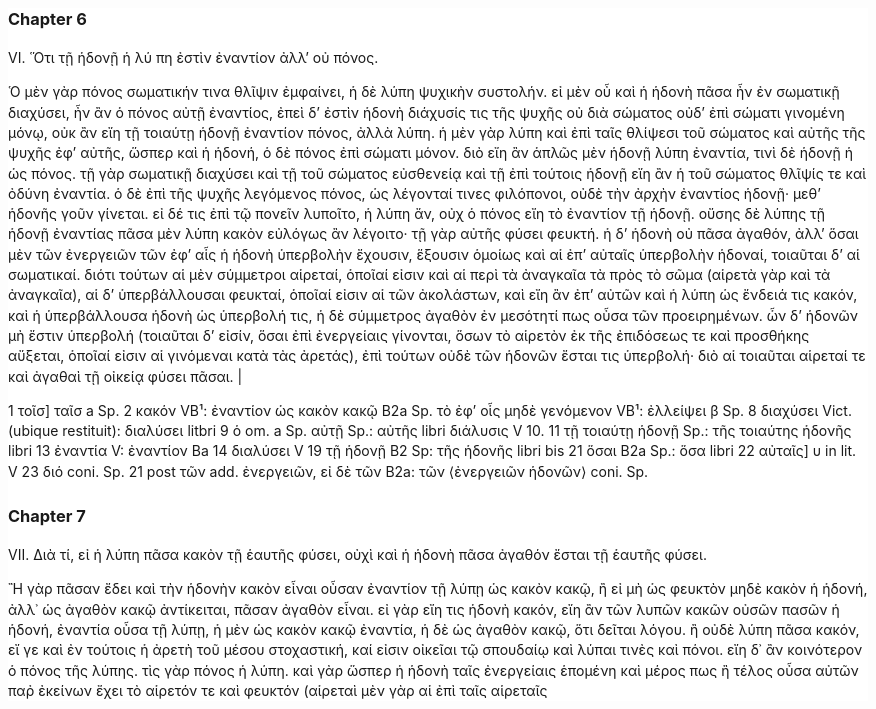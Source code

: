 
### Chapter 6

<head>VI. Ὅτι τῇ ἡδονῇ ἡ λύ πη ἐστὶν ἐναντίον ἀλλ’ οὐ πόνος.</head>
                                <p>Ὁ μὲν γὰρ πόνος σωματικήν τινα θλῖψιν ἐμφαίνει, ἡ δὲ λύπη ψυχικὴν
                                        <lb n="10"/> συστολήν. εἰ μὲν οὖ καὶ ἡ ἡδονὴ πᾶσα ἦν ἐν
                                    σωματικῇ διαχύσει, ἦν ἂν ὁ πόνος αὐτῇ ἐναντίος, ἐπεὶ δ’ ἐστὶν
                                    ἡδονὴ διάχυσίς τις τῆς ψυχῆς <lb n="10"/> οὐ διὰ σώματος οὐδ’
                                    ἐπὶ σώματι γινομένη μόνῳ, οὐκ ἂν εἴη τῇ τοιαύτῃ <lb n="15"/>
                                    ἡδονῇ ἐναντίον πόνος, ἀλλὰ λύπη. ἡ μὲν γὰρ λύπη καὶ ἐπὶ ταῖς
                                    θλίψεσι τοῦ σώματος καὶ αὐτῆς τῆς ψυχῆς ἐφ’ αὐτῆς, ὥσπερ καὶ ἡ
                                    ἡδονή, ὁ δὲ πόνος ἐπὶ σώματι μόνον. διὸ εἴη ἂν ἁπλῶς μὲν ἡδονῇ
                                    λύπη ἐναντία, τινὶ <lb n="20"/> δὲ ἡδονῇ ἡ ὡς πόνος. τῇ γὰρ
                                    σωματικῇ διαχύσει καὶ τῇ τοῦ σώματος <lb n="15"/> εὐσθενείᾳ καὶ
                                    τῇ ἐπὶ τούτοις ἡδονῇ εἴη ἂν ἡ τοῦ σώματος θλῖψίς τε <lb n="242"
                                    /> καὶ ὀδύνη ἐναντία. ὁ δὲ ἐπὶ τῆς ψυχῆς λεγόμενος πόνος, ὡς
                                    λέγονταί τινες φιλόπονοι, οὐδὲ τὴν ἀρχὴν ἐναντίος ἡδονῇ· μεθ’
                                    ἡδονῆς γοῦν γίνεται. εἰ δέ τις ἐπὶ τῷ πονεῖν λυποῖτο, ἡ λύπη ἄν,
                                    οὐχ ὁ πόνος εἴη τὸ <lb n="5"/> ἐναντίον τῇ ἡδονῇ. οὔσης δὲ λύπης
                                    τῇ ἡδονῇ ἐναντίας πᾶσα μὲν λύπη <lb n="20"/> κακὸν εὐλόγως ἂν
                                    λέγοιτο· τῇ γὰρ αὐτῆς φύσει φευκτή. ἡ δ’ ἡδονὴ οὐ πᾶσα ἀγαθόν,
                                    ἀλλ’ ὅσαι μὲν τῶν ἐνεργειῶν τῶν ἐφ’ αἷς ἡ ἡδονὴ ὑπερβολὴν <lb
                                        n="10"/> ἔχουσιν, ἕξουσιν ὁμοίως καὶ αἱ ἐπ’ αὐταῖς ὑπερβολὴν
                                    ἡδοναί, τοιαῦται δ’ αἱ σωματικαί. διότι τούτων αἱ μὲν σύμμετροι
                                    αἱρεταί, ὁποῖαί εἰσιν καὶ αἱ περὶ τὰ ἀναγκαῖα τὰ πρὸς τὸ σῶμα
                                    (αἱρετὰ γὰρ καὶ τὰ ἀναγκαῖα), <lb n="25"/> αἱ δ’ ὑπερβάλλουσαι
                                    φευκταί, ὁποῖαί εἰσιν αἱ τῶν ἀκολάστων, καὶ <lb n="15"/> εἴη ἂν
                                    ἐπ’ αὐτῶν καὶ ἡ λύπη ὡς ἔνδειά τις κακόν, καὶ ἡ ὑπερβάλλουσα
                                    ἡδονὴ ὡς ὑπερβολή τις, ἡ δὲ σύμμετρος ἀγαθὸν ἐν μεσότητί πως
                                    οὖσα τῶν προειρημένων. ὧν δ’ ἡδονῶν μὴ ἔστιν ὑπερβολή (τοιαῦται
                                    δ’ εἰσίν, <lb n="20"/> ὅσαι ἐπὶ ἐνεργείαις γίνονται, ὅσων τὸ
                                    αἱρετὸν ἐκ τῆς ἐπιδόσεως τε καὶ <lb n="30"/> προσθήκης αὔξεται,
                                    ὁποῖαί εἰσιν αἱ γινόμεναι κατὰ τὰς ἀρετάς), ἐπὶ τούτων οὐδὲ τῶν
                                    ἡδονῶν ἔσται τις ὑπερβολή· διὸ αἱ τοιαῦται αἱρεταί τε καὶ <lb
                                        n="25"/> ἀγαθαὶ τῇ οἰκείᾳ φύσει πᾶσαι. |</p>
                                <note type="footnote">1 τοῖσ] ταῖσ a Sp. 2 κακόν VB¹: ἐναντίον ὡς
                                    κακὸν κακῷ B2a Sp. τὸ ἐφ’ οἷς μηδὲ γενόμενον VB¹: ἐλλείψει β Sp.
                                    8 διαχύσει Vict. (ubique restituit): διαλύσει litbri 9 ὁ om. a
                                    Sp. αὐτῇ Sp.: αὐτῆς libri διάλυσις V 10. 11 τῇ τοιαύτῃ ἡδονῇ
                                    Sp.: τῆς τοιαύτης ἡδονῆς libri 13 ἐναντία V: ἐναντίον Βa 14
                                    διαλύσει V 19 τῇ ἡδονῇ B2 Sp: τῆς ἡδονῆς libri bis 21 ὅσαι B2a
                                    Sp.: ὅσα libri 22 αὐταῖς] υ in lit. V 23 διό coni. Sp. 21 post
                                    τῶν add. ἐνεργειῶν, εἰ δὲ τῶν B2a: τῶν ⟨ἐνεργειῶν ἡδονῶν⟩ coni.
                                    Sp.</note>


### Chapter 7

<pb n="127"/>
                                <head>VII. Διὰ τί, εἰ ἡ λύπη πᾶσα κακὸν τῇ ἑαυτῆς φύσει, οὐχὶ καὶ
                                        <lb n="243"/> ἡ ἡδονὴ πᾶσα ἀγαθόν ἔσται τῇ ἑαυτῆς
                                    φύσει.</head>
                                <p>Ἢ γὰρ πᾶσαν ἔδει καὶ τὴν ἡδονὴν κακὸν εἶναι οὖσαν ἐναντίον τῇ
                                    λύπῃ ὡς κακὸν κακῷ, ἢ εἰ μὴ ὡς φευκτὸν μηδὲ κακὸν ἡ ἡδονή, ἀλλ᾿
                                    ὡς <lb n="5"/> ἀγαθὸν κακῷ ἀντίκειται, πᾶσαν ἀγαθὸν εἶναι. εἰ
                                    γὰρ εἴη τις ἡδονὴ κακόν, <lb n="10"/> εἴη ἂν τῶν λυπῶν κακῶν
                                    οὐσῶν πασῶν ἡ ἡδονή, ἐναντία οὖσα τῇ λύπῃ, ἡ μὲν ὡς κακὸν κακῷ
                                    ἐναντία, ἡ δὲ ὡς ἀγαθὸν κακῷ, ὅτι δεῖται λόγου. ἢ οὐδὲ λύπη πᾶσα
                                    κακόν, εἴ γε καὶ ἐν τούτοις ἡ ἀρετὴ τοῦ μέσου στοχαστική, <lb
                                        n="15"/> καί εἰσιν οἰκεῖαι τῷ σπουδαίῳ καὶ λύπαι τινὲς καὶ
                                    πόνοι. εἴη δ᾿ <lb n="10"/> ἂν κοινότερον ὁ πόνος τῆς λύπης. τὶς
                                    γὰρ πόνος ἡ λύπη. καὶ γὰρ ὥσπερ ἡ ἡδονὴ ταῖς ἐνεργείαις ἑπομένη
                                    καὶ μέρος πως ἢ τέλος οὖσα αὐτῶν παῤ ἐκείνων ἔχει τὸ αἱρετόν τε
                                    καὶ φευκτόν (αἱρεταὶ μὲν γὰρ αἱ ἐπὶ ταῖς αἱρεταῖς <lb n="20"/>
